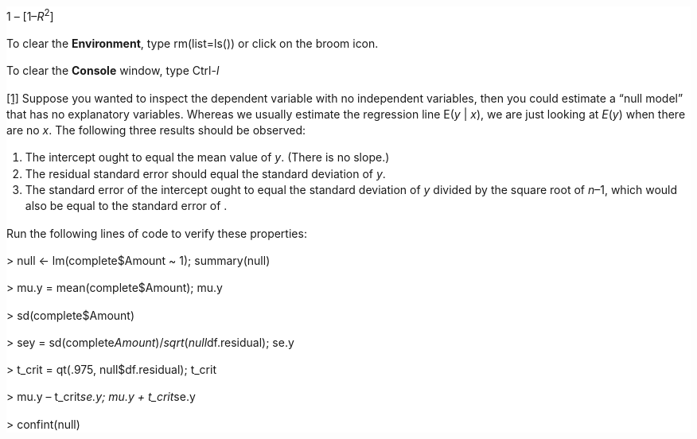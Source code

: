 1 – [1–<em>R</em><sup>2</sup>]




To clear the <strong>Environment</strong>, type rm(list=ls()) or click on the broom icon.

To clear the <strong>Console</strong> window, type Ctrl-<em>l</em>




<a href="#_ednref1" name="_edn1">[1]</a> Suppose you wanted to inspect the dependent variable with no independent variables, then you could estimate a “null model” that has no explanatory variables. Whereas we usually estimate the regression line E(<em>y</em> | <em>x</em>), we are just looking at <em>E</em>(<em>y</em>) when there are no <em>x</em>. The following three results should be observed:

<ol>

 <li>The intercept ought to equal the mean value of <em>y</em>. (There is no slope.)</li>

 <li>The residual standard error should equal the standard deviation of <em>y</em>.</li>

 <li>The standard error of the intercept ought to equal the standard deviation of <em>y</em> divided by the square root of <em>n</em>–1, which would also be equal to the standard error of .</li>

</ol>

Run the following lines of code to verify these properties:

&gt; null &lt;- lm(complete$Amount ~ 1); summary(null)

&gt; mu.y = mean(complete$Amount); mu.y

&gt; sd(complete$Amount)

&gt; sey = sd(complete$Amount)/sqrt(null$df.residual); se.y

&gt; t_crit = qt(.975, null$df.residual); t_crit

&gt; mu.y – t_crit*se.y; mu.y + t_crit*se.y

&gt; confint(null)

<strong> </strong>